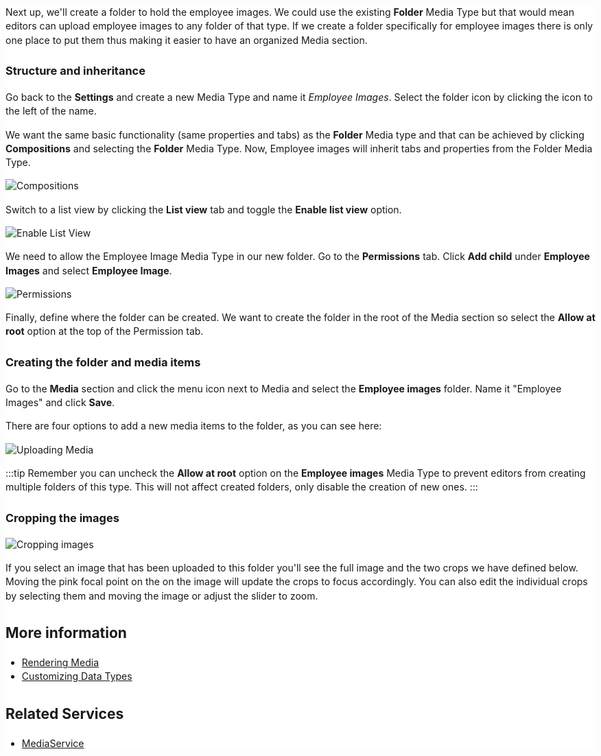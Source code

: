 Next up, we'll create a folder to hold the employee images. We could use the existing __Folder__ Media Type but that would mean editors can upload employee images to any folder of that type. If we create a folder specifically for employee images there is only one place to put them thus making it easier to have an organized Media section.

### Structure and inheritance

Go back to the __Settings__ and create a new Media Type and name it _Employee Images_. Select the folder icon by clicking the icon to the left of the name.

We want the same basic functionality (same properties and tabs) as the __Folder__ Media type and that can be achieved by clicking __Compositions__ and selecting the __Folder__ Media Type. Now, Employee images will inherit tabs and properties from the Folder Media Type.

![Compositions](images/folder-composition_new.png)

Switch to a list view by clicking the **List view** tab and toggle the **Enable list view** option.

![Enable List View](images/toggle-listview.png)

We need to allow the Employee Image Media Type in our new folder. Go to the __Permissions__ tab. Click __Add child__ under __Employee Images__ and select __Employee Image__.

![Permissions](images/select-child-nodes.png)

Finally, define where the folder can be created. We want to create the folder in the root of the Media section so select the __Allow at root__ option at the top of the Permission tab.

### Creating the folder and media items

Go to the __Media__ section and click the menu icon next to Media and select the __Employee images__ folder. Name it "Employee Images" and click **Save**.

There are four options to add a new media items to the folder, as you can see here:

![Uploading Media](images/four-ways-of-uploading.png)

:::tip
Remember you can uncheck the __Allow at root__ option on the __Employee images__ Media Type to prevent editors from creating multiple folders of this type. This will not affect created folders, only disable the creation of new ones.
:::

### Cropping the images

![Cropping images](images/crops-and-focal-point.png)

If you select an image that has been uploaded to this folder you'll see the full image and the two crops we have defined below. Moving the pink focal point on the on the image will update the crops to focus accordingly. You can also edit the individual crops by selecting them and moving the image or adjust the slider to zoom.

## More information

- [Rendering Media](../../Design/Rendering-Media)
- [Customizing Data Types](../Data-Types)

## Related Services

- [MediaService](../../../Reference/Management/Services/MediaService/index.md)
